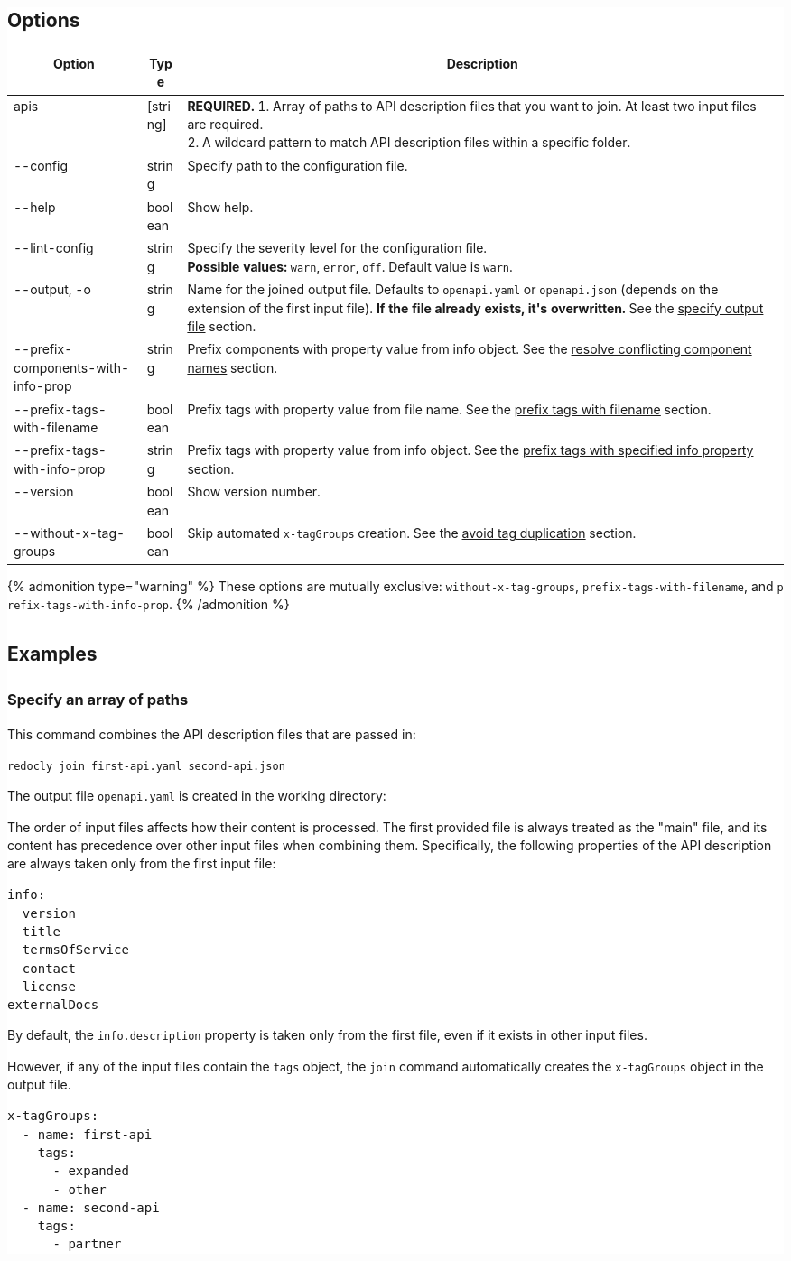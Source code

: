 ## Options

| Option                             | Type     | Description                                                                                                                                                                                                                                      |
| ---------------------------------- | -------- | ------------------------------------------------------------------------------------------------------------------------------------------------------------------------------------------------------------------------------------------------ |
| apis                               | [string] | **REQUIRED.** 1. Array of paths to API description files that you want to join. At least two input files are required.<br />2. A wildcard pattern to match API description files within a specific folder.                                       |
| --config                           | string   | Specify path to the [configuration file](../configuration/index.md).                                                                                                                                                                             |
| --help                             | boolean  | Show help.                                                                                                                                                                                                                                       |
| --lint-config                      | string   | Specify the severity level for the configuration file. <br/> **Possible values:** `warn`, `error`, `off`. Default value is `warn`.                                                                                                               |
| --output, -o                       | string   | Name for the joined output file. Defaults to `openapi.yaml` or `openapi.json` (depends on the extension of the first input file). **If the file already exists, it's overwritten.** See the [specify output file](#specify-output-file) section. |
| --prefix-components-with-info-prop | string   | Prefix components with property value from info object. See the [resolve conflicting component names](#resolve-conflicting-component-names) section.                                                                                             |
| --prefix-tags-with-filename        | boolean  | Prefix tags with property value from file name. See the [prefix tags with filename](#prefix-tags-with-filename) section.                                                                                                                         |
| --prefix-tags-with-info-prop       | string   | Prefix tags with property value from info object. See the [prefix tags with specified info property](#prefix-tags-with-specified-info-property) section.                                                                                         |
| --version                          | boolean  | Show version number.                                                                                                                                                                                                                             |
| --without-x-tag-groups             | boolean  | Skip automated `x-tagGroups` creation. See the [avoid tag duplication](#avoid-tag-duplication) section.                                                                                                                                          |

{% admonition type="warning" %}
These options are mutually exclusive: `without-x-tag-groups`, `prefix-tags-with-filename`, and `prefix-tags-with-info-prop`.
{% /admonition %}

## Examples

### Specify an array of paths

This command combines the API description files that are passed in:

```bash
redocly join first-api.yaml second-api.json
```

The output file `openapi.yaml` is created in the working directory:

The order of input files affects how their content is processed.
The first provided file is always treated as the "main" file, and its content has precedence over other input files when combining them.
Specifically, the following properties of the API description are always taken only from the first input file:

<pre>
info:
  version
  title
  termsOfService
  contact
  license
externalDocs
</pre>

By default, the `info.description` property is taken only from the first file, even if it exists in other input files.

However, if any of the input files contain the `tags` object, the `join` command automatically creates the `x-tagGroups` object in the output file.

<pre>
x-tagGroups:
  - name: first-api
    tags:
      - expanded
      - other
  - name: second-api
    tags:
      - partner
</pre>
